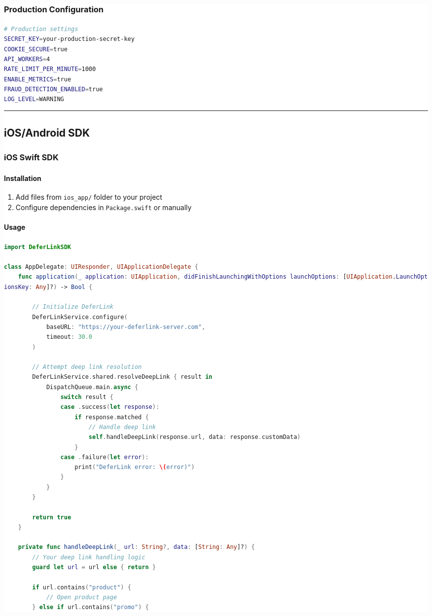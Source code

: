 ### Production Configuration

```bash
# Production settings
SECRET_KEY=your-production-secret-key
COOKIE_SECURE=true
API_WORKERS=4
RATE_LIMIT_PER_MINUTE=1000
ENABLE_METRICS=true
FRAUD_DETECTION_ENABLED=true
LOG_LEVEL=WARNING
```

---

## iOS/Android SDK

### iOS Swift SDK

#### Installation

1. Add files from `ios_app/` folder to your project
2. Configure dependencies in `Package.swift` or manually

#### Usage

```swift
import DeferLinkSDK

class AppDelegate: UIResponder, UIApplicationDelegate {
    func application(_ application: UIApplication, didFinishLaunchingWithOptions launchOptions: [UIApplication.LaunchOptionsKey: Any]?) -> Bool {

        // Initialize DeferLink
        DeferLinkService.configure(
            baseURL: "https://your-deferlink-server.com",
            timeout: 30.0
        )

        // Attempt deep link resolution
        DeferLinkService.shared.resolveDeepLink { result in
            DispatchQueue.main.async {
                switch result {
                case .success(let response):
                    if response.matched {
                        // Handle deep link
                        self.handleDeepLink(response.url, data: response.customData)
                    }
                case .failure(let error):
                    print("DeferLink error: \(error)")
                }
            }
        }

        return true
    }

    private func handleDeepLink(_ url: String?, data: [String: Any]?) {
        // Your deep link handling logic
        guard let url = url else { return }

        if url.contains("product") {
            // Open product page
        } else if url.contains("promo") {
```